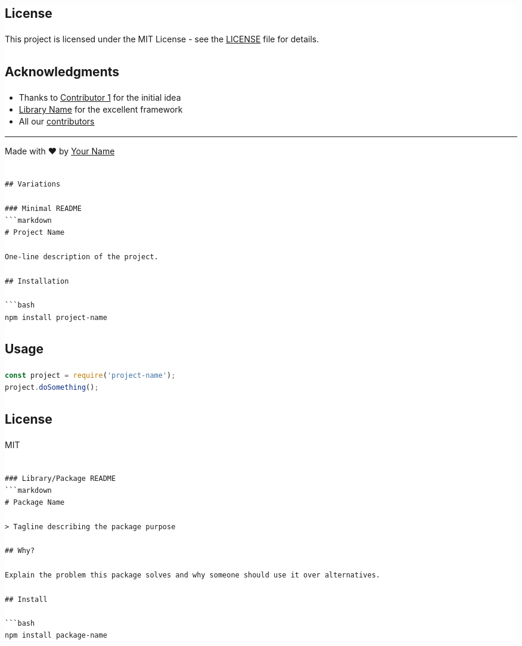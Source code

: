 ## License

This project is licensed under the MIT License - see the [LICENSE](LICENSE) file for details.

## Acknowledgments

- Thanks to [Contributor 1](https://github.com/contributor1) for the initial idea
- [Library Name](https://github.com/library) for the excellent framework
- All our [contributors](https://github.com/username/repo/graphs/contributors)

---

Made with ❤️ by [Your Name](https://github.com/username)
```

## Variations

### Minimal README
```markdown
# Project Name

One-line description of the project.

## Installation

```bash
npm install project-name
```

## Usage

```javascript
const project = require('project-name');
project.doSomething();
```

## License

MIT
```

### Library/Package README
```markdown
# Package Name

> Tagline describing the package purpose

## Why?

Explain the problem this package solves and why someone should use it over alternatives.

## Install

```bash
npm install package-name
```
